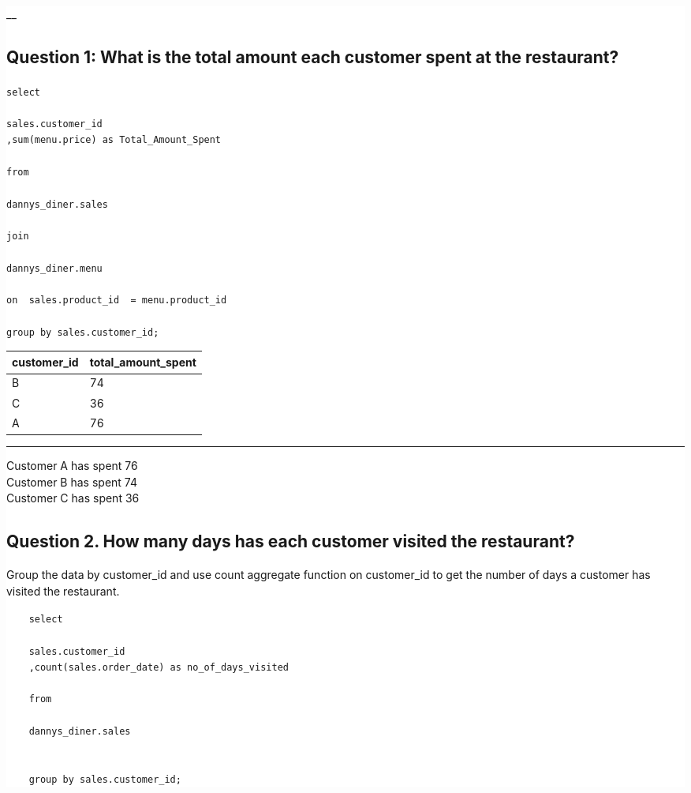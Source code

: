 __

## __Question 1: What is the total amount each customer spent at the restaurant?__


```
select 

sales.customer_id
,sum(menu.price) as Total_Amount_Spent

from 

dannys_diner.sales

join

dannys_diner.menu

on  sales.product_id  = menu.product_id

group by sales.customer_id;

```

| customer_id | total_amount_spent |
| ----------- | ------------------ |
| B           | 74                 |
| C           | 36                 |
| A           | 76                 |

---
Customer A has spent 76  
Customer B has spent 74  
Customer C has spent 36  

## __Question 2. How many days has each customer visited the restaurant?__

Group the data by customer_id and use count aggregate function on customer_id to get the number of days a customer has visited the restaurant.
```
    select 
    
    sales.customer_id
    ,count(sales.order_date) as no_of_days_visited
    
    from 
    
    dannys_diner.sales
    
    
    group by sales.customer_id;
```
